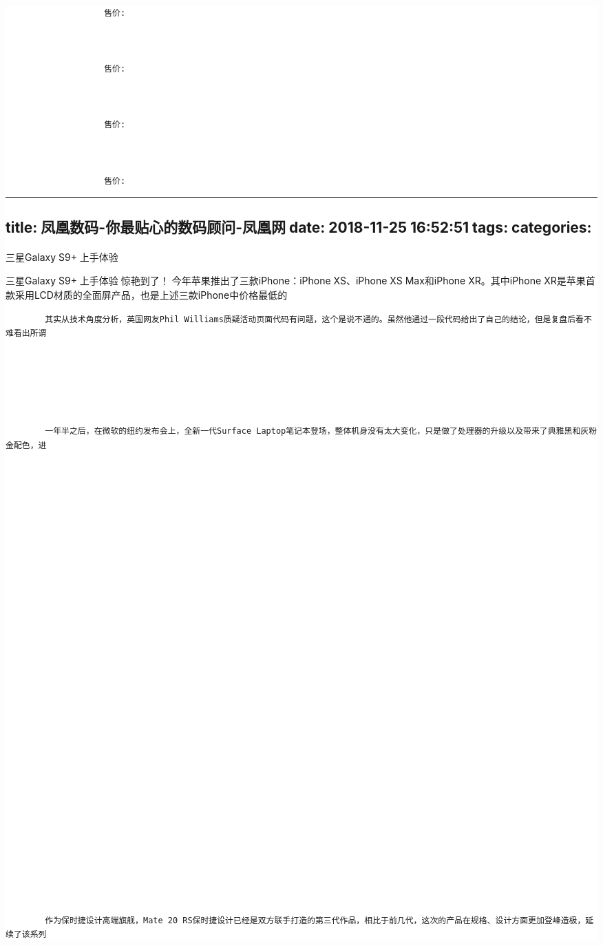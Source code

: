                         
                    
                        售价:
                    
                        
                    
                        售价:
                    
                        
                    
                        售价:
                    
                        
                    
                        售价:
                    
                        
                    
---
title: 凤凰数码-你最贴心的数码顾问-凤凰网
date: 2018-11-25 16:52:51
tags: 
categories: 
---
三星Galaxy S9+ 上手体验

三星Galaxy S9+ 上手体验
惊艳到了！
            今年苹果推出了三款iPhone：iPhone XS、iPhone XS Max和iPhone XR。其中iPhone XR是苹果首款采用LCD材质的全面屏产品，也是上述三款iPhone中价格最低的            
        
                
                
                
                
            
            其实从技术角度分析，英国网友Phil Williams质疑活动页面代码有问题，这个是说不通的。虽然他通过一段代码给出了自己的结论，但是复盘后看不难看出所谓            
        
                
                
                
                
            
            一年半之后，在微软的纽约发布会上，全新一代Surface Laptop笔记本登场，整体机身没有太大变化，只是做了处理器的升级以及带来了典雅黑和灰粉金配色，进            
        
                
                
                
                
            
                        
        
                
                
                
                
            
                        
        
                
                
                
                
            
                        
        
                
                
                
                
            
                        
        
                
                
                
            
            作为保时捷设计高端旗舰，Mate 20 RS保时捷设计已经是双方联手打造的第三代作品，相比于前几代，这次的产品在规格、设计方面更加登峰造极，延续了该系列            
        